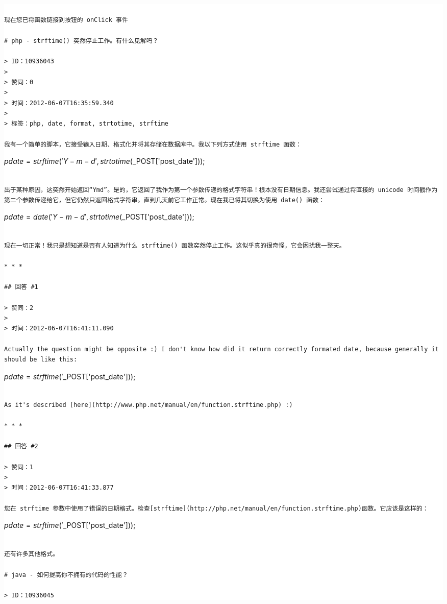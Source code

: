 ```

现在您已将函数链接到按钮的 onClick 事件

# php - strftime() 突然停止工作。有什么见解吗？

> ID：10936043
> 
> 赞同：0
> 
> 时间：2012-06-07T16:35:59.340
> 
> 标签：php, date, format, strtotime, strftime

我有一个简单的脚本，它接受输入日期、格式化并将其存储在数据库中。我以下列方式使用 strftime 函数：

```
$pdate = strftime('Y-m-d', strtotime($_POST['post_date'])); 
```

出于某种原因，这突然开始返回“Ymd”。是的，它返回了我作为第一个参数传递的格式字符串！根本没有日期信息。我还尝试通过将直接的 unicode 时间戳作为第二个参数传递给它，但它仍然只返回格式字符串。直到几天前它工作正常。现在我已将其切换为使用 date() 函数：

```
$pdate = date('Y-m-d', strtotime($_POST['post_date'])); 
```

现在一切正常！我只是想知道是否有人知道为什么 strftime() 函数突然停止工作。这似乎真的很奇怪，它会困扰我一整天。

* * *

## 回答 #1

> 赞同：2
> 
> 时间：2012-06-07T16:41:11.090

Actually the question might be opposite :) I don't know how did it return correctly formated date, because generally it should be like this:

```
$pdate = strftime('%Y-%m-%d', strtotime($_POST['post_date'])); 
```

As it's described [here](http://www.php.net/manual/en/function.strftime.php) :)

* * *

## 回答 #2

> 赞同：1
> 
> 时间：2012-06-07T16:41:33.877

您在 strftime 参数中使用了错误的日期格式。检查[strftime](http://php.net/manual/en/function.strftime.php)函数。它应该是这样的：

```
$pdate = strftime('%Y-%m-%d', strtotime($_POST['post_date'])); 
```

还有许多其他格式。

# java - 如何提高你不拥有的代码的性能？

> ID：10936045
```